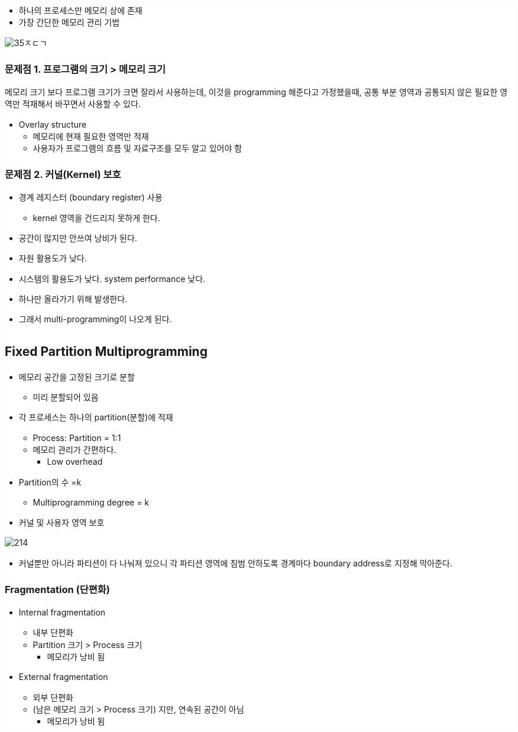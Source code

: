 - 하나의 프로세스만 메모리 상에 존재
- 가장 간단한 메모리 관리 기법

![35ㅈㄷㄱ](https://github.com/SSAFY11thDaejeon7/cs_study/assets/70767115/9060df57-a731-40a8-8ad4-a3174e1dde13)

### 문제점 1. 프로그램의 크기 > 메모리 크기

메모리 크기 보다 프로그램 크기가 크면 잘라서 사용하는데, 이것을 programming 해준다고 가정했을때, 공통 부분 영역과 공통되지 않은 필요한 영역만 적재해서 바꾸면서 사용할 수 있다.

- Overlay structure
    - 메모리에 현재 필요한 영역만 적재
    - 사용자가 프로그램의 흐름 및 자료구조를 모두 알고 있어야 함
    

### 문제점 2. 커널(Kernel) 보호

- 경계 레지스터 (boundary register) 사용
    - kernel 영역을 건드리지 못하게 한다.
    
- 공간이 많지만 안쓰여 낭비가 된다.
- 자원 활용도가 낮다.
- 시스템의 활용도가 낮다. system performance 낮다.
- 하나만 올라가기 위해 발생한다.
- 그래서 multi-programming이 나오게 된다.

## Fixed Partition Multiprogramming

- 메모리 공간을 고정된 크기로 분할
    - 미리 분할되어 있음

- 각 프로세스는 하나의 partition(분할)에 적재
    - Process: Partition = 1:1
    - 메모리 관리가 간편하다.
        - Low overhead

- Partition의 수 =k
    - Multiprogramming degree = k
    
- 커널 및 사용자 영역 보호
  
![214](https://github.com/SSAFY11thDaejeon7/cs_study/assets/70767115/4a77b0a0-5c3e-49c9-ba7c-0e265cb52b42)

- 커널뿐만 아니라 파티션이 다 나눠져 있으니 각 파티션 영역에 침범 안하도록 경계마다 boundary address로 지정해 막아준다.

### Fragmentation (단편화)

- Internal fragmentation
    - 내부 단편화
    - Partition 크기 > Process 크기
        - 메모리가 낭비 됨

- External fragmentation
    - 외부 단편화
    - (남은 메모리 크기 > Process 크기) 지만, 연속된 공간이 아님
        - 메모리가 낭비 됨
